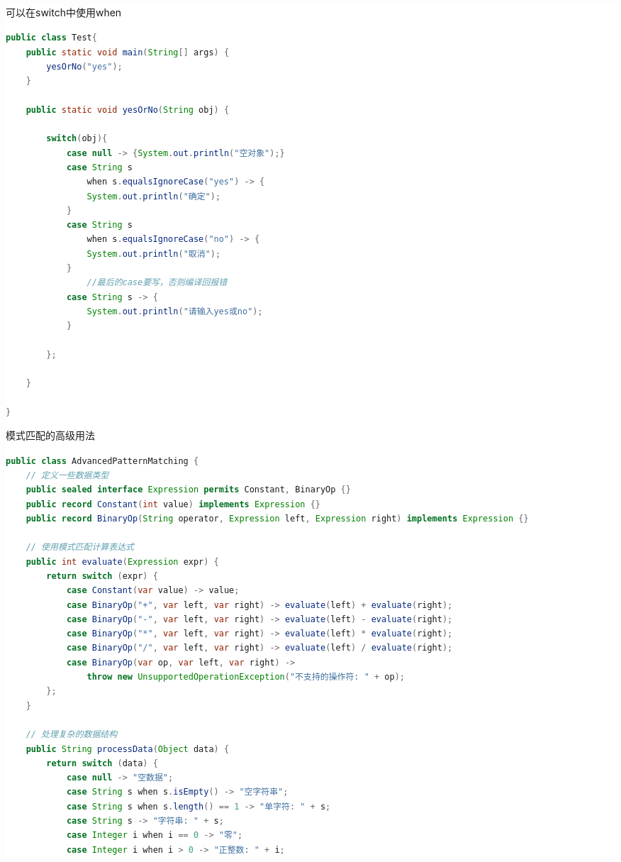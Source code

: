 
可以在switch中使用when

```java
public class Test{
    public static void main(String[] args) {
        yesOrNo("yes");
    }

    public static void yesOrNo(String obj) {

        switch(obj){
            case null -> {System.out.println("空对象");}
            case String s
                when s.equalsIgnoreCase("yes") -> {
                System.out.println("确定");
            }
            case String s
                when s.equalsIgnoreCase("no") -> {
                System.out.println("取消");
            }
                //最后的case要写，否则编译回报错
            case String s -> {
                System.out.println("请输入yes或no");
            }

        };

    }

}
```


模式匹配的高级用法

```java
public class AdvancedPatternMatching {  
    // 定义一些数据类型  
    public sealed interface Expression permits Constant, BinaryOp {}  
    public record Constant(int value) implements Expression {}  
    public record BinaryOp(String operator, Expression left, Expression right) implements Expression {}  
      
    // 使用模式匹配计算表达式  
    public int evaluate(Expression expr) {  
        return switch (expr) {  
            case Constant(var value) -> value;  
            case BinaryOp("+", var left, var right) -> evaluate(left) + evaluate(right);  
            case BinaryOp("-", var left, var right) -> evaluate(left) - evaluate(right);  
            case BinaryOp("*", var left, var right) -> evaluate(left) * evaluate(right);  
            case BinaryOp("/", var left, var right) -> evaluate(left) / evaluate(right);  
            case BinaryOp(var op, var left, var right) ->   
                throw new UnsupportedOperationException("不支持的操作符: " + op);  
        };  
    }  
      
    // 处理复杂的数据结构  
    public String processData(Object data) {  
        return switch (data) {  
            case null -> "空数据";  
            case String s when s.isEmpty() -> "空字符串";  
            case String s when s.length() == 1 -> "单字符: " + s;  
            case String s -> "字符串: " + s;  
            case Integer i when i == 0 -> "零";  
            case Integer i when i > 0 -> "正整数: " + i;  
```